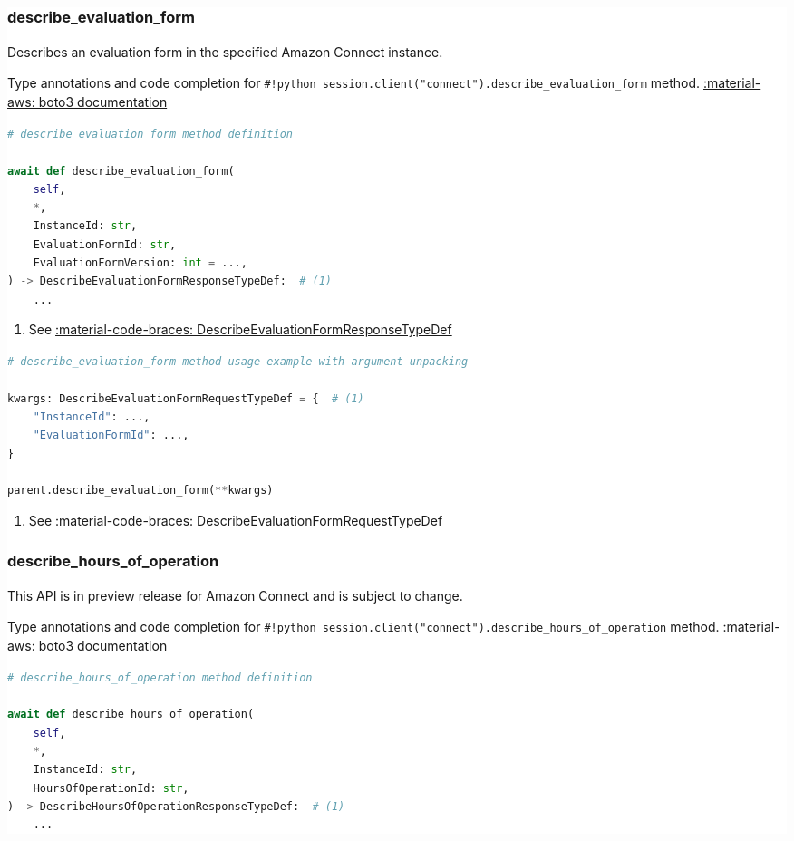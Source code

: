### describe\_evaluation\_form

Describes an evaluation form in the specified Amazon Connect instance.

Type annotations and code completion for `#!python session.client("connect").describe_evaluation_form` method.
[:material-aws: boto3 documentation](https://boto3.amazonaws.com/v1/documentation/api/latest/reference/services/connect.html#Connect.Client)

```python
# describe_evaluation_form method definition

await def describe_evaluation_form(
    self,
    *,
    InstanceId: str,
    EvaluationFormId: str,
    EvaluationFormVersion: int = ...,
) -> DescribeEvaluationFormResponseTypeDef:  # (1)
    ...
```

1. See [:material-code-braces: DescribeEvaluationFormResponseTypeDef](./type_defs.md#describeevaluationformresponsetypedef)


```python
# describe_evaluation_form method usage example with argument unpacking

kwargs: DescribeEvaluationFormRequestTypeDef = {  # (1)
    "InstanceId": ...,
    "EvaluationFormId": ...,
}

parent.describe_evaluation_form(**kwargs)
```

1. See [:material-code-braces: DescribeEvaluationFormRequestTypeDef](./type_defs.md#describeevaluationformrequesttypedef)

### describe\_hours\_of\_operation

This API is in preview release for Amazon Connect and is subject to change.

Type annotations and code completion for `#!python session.client("connect").describe_hours_of_operation` method.
[:material-aws: boto3 documentation](https://boto3.amazonaws.com/v1/documentation/api/latest/reference/services/connect.html#Connect.Client)

```python
# describe_hours_of_operation method definition

await def describe_hours_of_operation(
    self,
    *,
    InstanceId: str,
    HoursOfOperationId: str,
) -> DescribeHoursOfOperationResponseTypeDef:  # (1)
    ...
```
